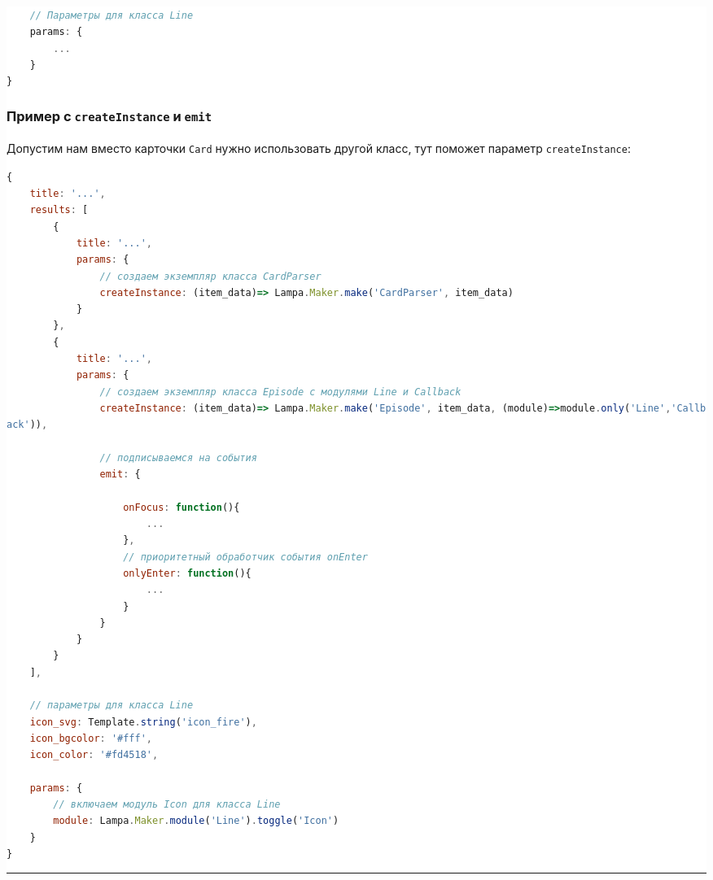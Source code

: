 ```js
    // Параметры для класса Line
    params: {
        ...
    }
}
```

### Пример с `createInstance` и `emit`
Допустим нам вместо карточки `Card` нужно использовать другой класс, тут поможет параметр `createInstance`:
```js
{
    title: '...',
    results: [
        {
            title: '...',
            params: {
                // создаем экземпляр класса CardParser
                createInstance: (item_data)=> Lampa.Maker.make('CardParser', item_data) 
            }
        },
        {
            title: '...',
            params: {
                // создаем экземпляр класса Episode с модулями Line и Callback
                createInstance: (item_data)=> Lampa.Maker.make('Episode', item_data, (module)=>module.only('Line','Callback')),

                // подписываемся на события
                emit: { 
                    
                    onFocus: function(){
                        ...
                    },
                    // приоритетный обработчик события onEnter
                    onlyEnter: function(){
                        ...
                    }
                }
            }
        }
    ],

    // параметры для класса Line
    icon_svg: Template.string('icon_fire'),
    icon_bgcolor: '#fff',
    icon_color: '#fd4518',

    params: {
        // включаем модуль Icon для класса Line
        module: Lampa.Maker.module('Line').toggle('Icon') 
    }
}
```

---